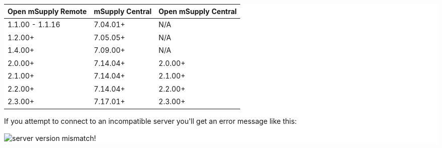 | Open mSupply Remote | mSupply Central | Open mSupply Central |
| :------------------ | :-------------- | -------------------- |
| 1.1.00 - 1.1.16     | 7.04.01+        | N/A                  |
| 1.2.00+             | 7.05.05+        | N/A                  |
| 1.4.00+             | 7.09.00+        | N/A                  |
| 2.0.00+             | 7.14.04+        | 2.0.00+              |
| 2.1.00+             | 7.14.04+        | 2.1.00+              |
| 2.2.00+             | 7.14.04+        | 2.2.00+              |
| 2.3.00+             | 7.17.01+        | 2.3.00+              |

If you attempt to connect to an incompatible server you'll get an error message like this:

![server version mismatch!](/docs/introduction/images/version_mismatch.png)
